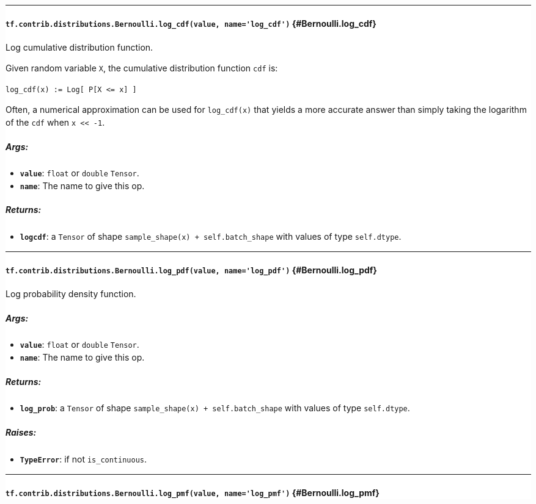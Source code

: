 


- - -

#### `tf.contrib.distributions.Bernoulli.log_cdf(value, name='log_cdf')` {#Bernoulli.log_cdf}

Log cumulative distribution function.

Given random variable `X`, the cumulative distribution function `cdf` is:

```
log_cdf(x) := Log[ P[X <= x] ]
```

Often, a numerical approximation can be used for `log_cdf(x)` that yields
a more accurate answer than simply taking the logarithm of the `cdf` when
`x << -1`.

##### Args:


*  <b>`value`</b>: `float` or `double` `Tensor`.
*  <b>`name`</b>: The name to give this op.

##### Returns:


*  <b>`logcdf`</b>: a `Tensor` of shape `sample_shape(x) + self.batch_shape` with
    values of type `self.dtype`.


- - -

#### `tf.contrib.distributions.Bernoulli.log_pdf(value, name='log_pdf')` {#Bernoulli.log_pdf}

Log probability density function.

##### Args:


*  <b>`value`</b>: `float` or `double` `Tensor`.
*  <b>`name`</b>: The name to give this op.

##### Returns:


*  <b>`log_prob`</b>: a `Tensor` of shape `sample_shape(x) + self.batch_shape` with
    values of type `self.dtype`.

##### Raises:


*  <b>`TypeError`</b>: if not `is_continuous`.


- - -

#### `tf.contrib.distributions.Bernoulli.log_pmf(value, name='log_pmf')` {#Bernoulli.log_pmf}
